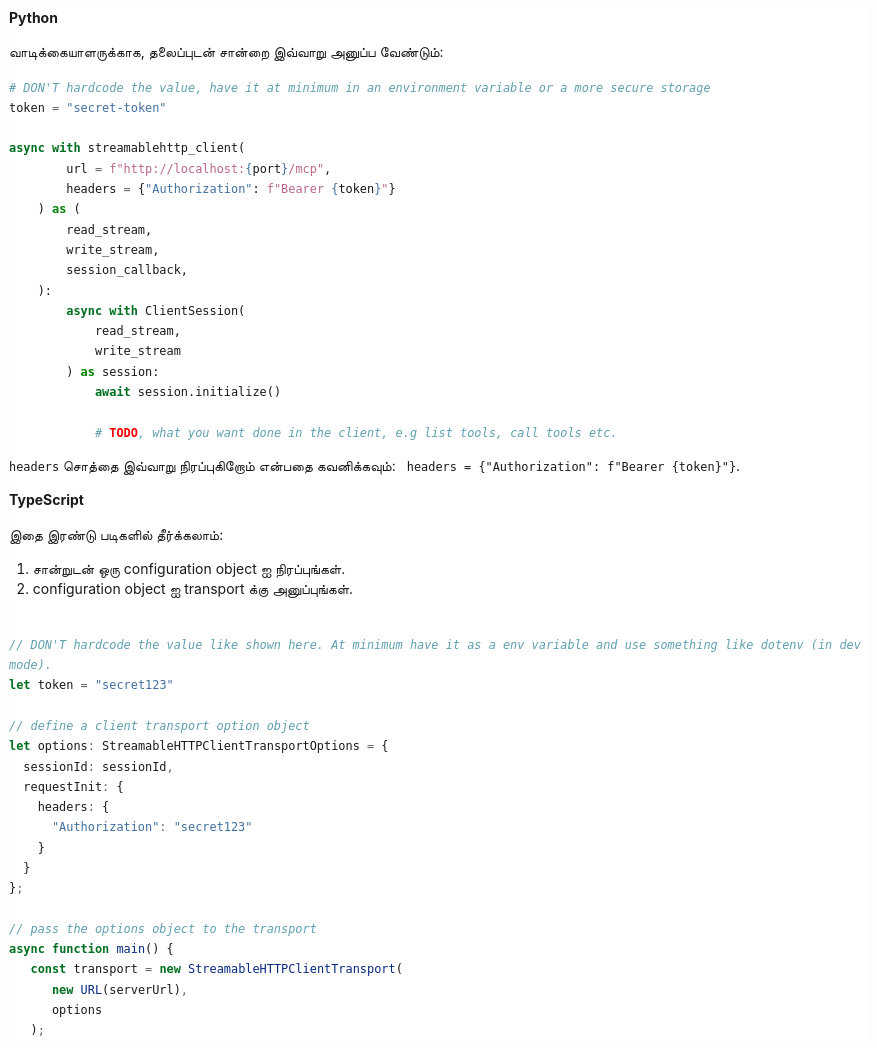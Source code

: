 **Python**

வாடிக்கையாளருக்காக, தலைப்புடன் சான்றை இவ்வாறு அனுப்ப வேண்டும்:

```python
# DON'T hardcode the value, have it at minimum in an environment variable or a more secure storage
token = "secret-token"

async with streamablehttp_client(
        url = f"http://localhost:{port}/mcp",
        headers = {"Authorization": f"Bearer {token}"}
    ) as (
        read_stream,
        write_stream,
        session_callback,
    ):
        async with ClientSession(
            read_stream,
            write_stream
        ) as session:
            await session.initialize()
      
            # TODO, what you want done in the client, e.g list tools, call tools etc.
```

`headers` சொத்தை இவ்வாறு நிரப்புகிறோம் என்பதை கவனிக்கவும்: ` headers = {"Authorization": f"Bearer {token}"}`.

**TypeScript**

இதை இரண்டு படிகளில் தீர்க்கலாம்:

1. சான்றுடன் ஒரு configuration object ஐ நிரப்புங்கள்.
2. configuration object ஐ transport க்கு அனுப்புங்கள்.

```typescript

// DON'T hardcode the value like shown here. At minimum have it as a env variable and use something like dotenv (in dev mode).
let token = "secret123"

// define a client transport option object
let options: StreamableHTTPClientTransportOptions = {
  sessionId: sessionId,
  requestInit: {
    headers: {
      "Authorization": "secret123"
    }
  }
};

// pass the options object to the transport
async function main() {
   const transport = new StreamableHTTPClientTransport(
      new URL(serverUrl),
      options
   );
```

